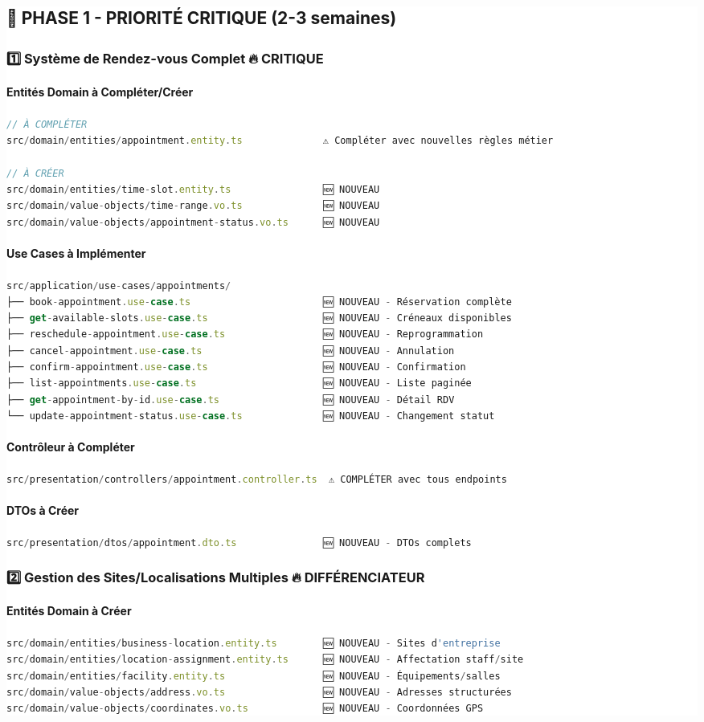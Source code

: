 
## 🚀 **PHASE 1 - PRIORITÉ CRITIQUE (2-3 semaines)**

### 1️⃣ **Système de Rendez-vous Complet** 🔥 **CRITIQUE**

#### **Entités Domain à Compléter/Créer**

```typescript
// À COMPLÉTER
src/domain/entities/appointment.entity.ts              ⚠️ Compléter avec nouvelles règles métier

// À CRÉER
src/domain/entities/time-slot.entity.ts                🆕 NOUVEAU
src/domain/value-objects/time-range.vo.ts              🆕 NOUVEAU
src/domain/value-objects/appointment-status.vo.ts      🆕 NOUVEAU
```

#### **Use Cases à Implémenter**

```typescript
src/application/use-cases/appointments/
├── book-appointment.use-case.ts                       🆕 NOUVEAU - Réservation complète
├── get-available-slots.use-case.ts                    🆕 NOUVEAU - Créneaux disponibles
├── reschedule-appointment.use-case.ts                 🆕 NOUVEAU - Reprogrammation
├── cancel-appointment.use-case.ts                     🆕 NOUVEAU - Annulation
├── confirm-appointment.use-case.ts                    🆕 NOUVEAU - Confirmation
├── list-appointments.use-case.ts                      🆕 NOUVEAU - Liste paginée
├── get-appointment-by-id.use-case.ts                  🆕 NOUVEAU - Détail RDV
└── update-appointment-status.use-case.ts              🆕 NOUVEAU - Changement statut
```

#### **Contrôleur à Compléter**

```typescript
src/presentation/controllers/appointment.controller.ts  ⚠️ COMPLÉTER avec tous endpoints
```

#### **DTOs à Créer**

```typescript
src/presentation/dtos/appointment.dto.ts               🆕 NOUVEAU - DTOs complets
```

### 2️⃣ **Gestion des Sites/Localisations Multiples** 🔥 **DIFFÉRENCIATEUR**

#### **Entités Domain à Créer**

```typescript
src/domain/entities/business-location.entity.ts        🆕 NOUVEAU - Sites d'entreprise
src/domain/entities/location-assignment.entity.ts      🆕 NOUVEAU - Affectation staff/site
src/domain/entities/facility.entity.ts                 🆕 NOUVEAU - Équipements/salles
src/domain/value-objects/address.vo.ts                 🆕 NOUVEAU - Adresses structurées
src/domain/value-objects/coordinates.vo.ts             🆕 NOUVEAU - Coordonnées GPS
```
